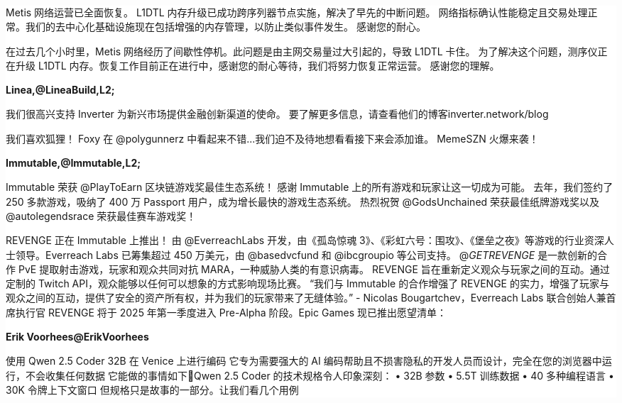 Metis 网络运营已全面恢复。
L1DTL 内存升级已成功跨序列器节点实施，解决了早先的中断问题。
网络指标确认性能稳定且交易处理正常。我们的去中心化基础设施现在包括增强的内存管理，以防止类似事件发生。
感谢您的耐心。

在过去几个小时里，Metis 网络经历了间歇性停机。此问题是由主网交易量过大引起的，导致 L1DTL 卡住。
为了解决这个问题，测序仪正在升级 L1DTL 内存。恢复工作目前正在进行中，感谢您的耐心等待，我们将努力恢复正常运营。
感谢您的理解。



**Linea,@LineaBuild,L2;**

我们很高兴支持 Inverter 为新兴市场提供金融创新渠道的使命。
要了解更多信息，请查看他们的博客inverter.network/blog

我们喜欢狐狸！
Foxy 在
@polygunnerz
中看起来不错...我们迫不及待地想看看接下来会添加谁。
MemeSZN 火爆来袭！

**Immutable,@Immutable,L2;**

Immutable 荣获
@PlayToEarn
区块链游戏奖最佳生态系统！
感谢 Immutable 上的所有游戏和玩家让这一切成为可能。
去年，我们签约了 250 多款游戏，吸纳了 400 万 Passport 用户，成为增长最快的游戏生态系统。
热烈祝贺
@GodsUnchained
荣获最佳纸牌游戏奖以及
@autolegendsrace
荣获最佳赛车游戏奖！

REVENGE 正在 Immutable 上推出！
由
@EverreachLabs
开发，由《孤岛惊魂 3》、《彩虹六号：围攻》、《堡垒之夜》等游戏的行业资深人士领导。Everreach Labs 已筹集超过 450 万美元，由
@basedvcfund
和
@ibcgroupio
等公司支持。
@_GETREVENGE_
是一款创新的合作 PvE 提取射击游戏，玩家和观众共同对抗 MARA，一种威胁人类的有意识病毒。
REVENGE 旨在重新定义观众与玩家之间的互动。通过定制的 Twitch API，观众能够以任何可以想象的方式影响现场比赛。
“我们与 Immutable 的合作增强了 REVENGE 的实力，增强了玩家与观众之间的互动，提供了安全的资产所有权，并为我们的玩家带来了无缝体验。” - Nicolas Bougartchev，Everreach Labs 联合创始人兼首席执行官
REVENGE 将于 2025 年第一季度进入 Pre-Alpha 阶段。Epic Games 现已推出愿望清单：

**Erik Voorhees@ErikVoorhees**

使用 Qwen 2.5 Coder 32B 在 Venice 上进行编码
它专为需要强大的 AI 编码帮助且不损害隐私的开发人员而设计，完全在您的浏览器中运行，不会收集任何数据
它能做的事情如下🧵Qwen 2.5 Coder 的技术规格令人印象深刻：
• 32B 参数
• 5.5T 训练数据
• 40 多种编程语言
• 30K 令牌上下文窗口
但规格只是故事的一部分。让我们看几个用例
